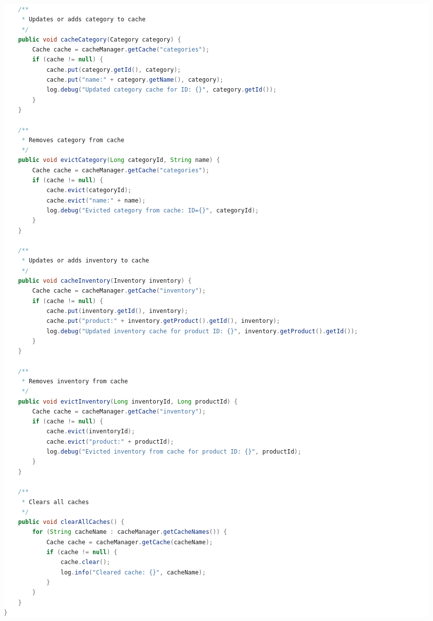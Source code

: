 ```java
    /**
     * Updates or adds category to cache
     */
    public void cacheCategory(Category category) {
        Cache cache = cacheManager.getCache("categories");
        if (cache != null) {
            cache.put(category.getId(), category);
            cache.put("name:" + category.getName(), category);
            log.debug("Updated category cache for ID: {}", category.getId());
        }
    }

    /**
     * Removes category from cache
     */
    public void evictCategory(Long categoryId, String name) {
        Cache cache = cacheManager.getCache("categories");
        if (cache != null) {
            cache.evict(categoryId);
            cache.evict("name:" + name);
            log.debug("Evicted category from cache: ID={}", categoryId);
        }
    }

    /**
     * Updates or adds inventory to cache
     */
    public void cacheInventory(Inventory inventory) {
        Cache cache = cacheManager.getCache("inventory");
        if (cache != null) {
            cache.put(inventory.getId(), inventory);
            cache.put("product:" + inventory.getProduct().getId(), inventory);
            log.debug("Updated inventory cache for product ID: {}", inventory.getProduct().getId());
        }
    }

    /**
     * Removes inventory from cache
     */
    public void evictInventory(Long inventoryId, Long productId) {
        Cache cache = cacheManager.getCache("inventory");
        if (cache != null) {
            cache.evict(inventoryId);
            cache.evict("product:" + productId);
            log.debug("Evicted inventory from cache for product ID: {}", productId);
        }
    }

    /**
     * Clears all caches
     */
    public void clearAllCaches() {
        for (String cacheName : cacheManager.getCacheNames()) {
            Cache cache = cacheManager.getCache(cacheName);
            if (cache != null) {
                cache.clear();
                log.info("Cleared cache: {}", cacheName);
            }
        }
    }
}
```